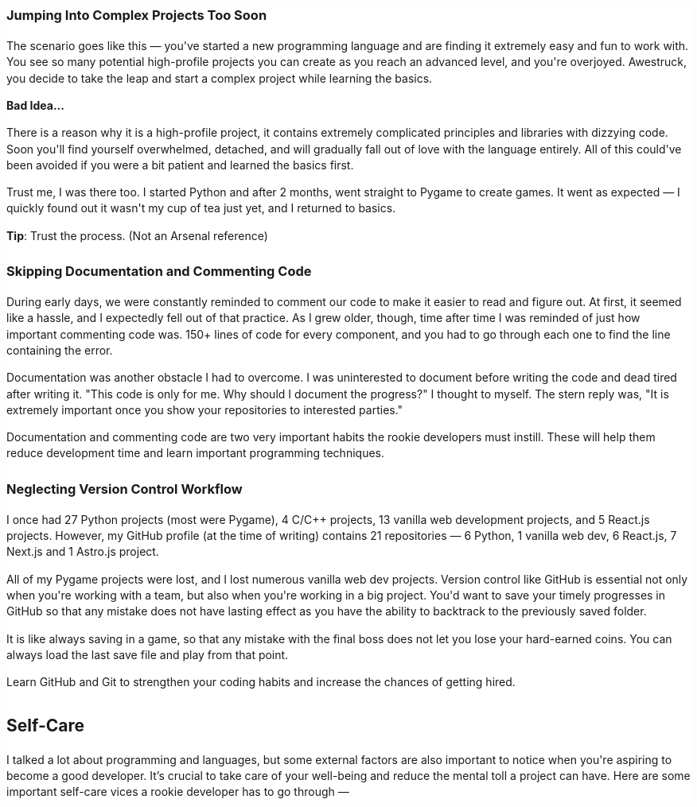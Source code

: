 ### Jumping Into Complex Projects Too Soon

The scenario goes like this — you've started a new programming language and are finding it extremely easy and fun to work with. You see so many potential high-profile projects you can create as you reach an advanced level, and you're overjoyed. Awestruck, you decide to take the leap and start a complex project while learning the basics.

**Bad Idea...**

There is a reason why it is a high-profile project, it contains extremely complicated principles and libraries with dizzying code. Soon you'll find yourself overwhelmed, detached, and will gradually fall out of love with the language entirely. All of this could've been avoided if you were a bit patient and learned the basics first.

Trust me, I was there too. I started Python and after 2 months, went straight to Pygame to create games. It went as expected — I quickly found out it wasn't my cup of tea just yet, and I returned to basics.

**Tip**: Trust the process. (Not an Arsenal reference)

### Skipping Documentation and Commenting Code

During early days, we were constantly reminded to comment our code to make it easier to read and figure out. At first, it seemed like a hassle, and I expectedly fell out of that practice. As I grew older, though, time after time I was reminded of just how important commenting code was. 150+ lines of code for every component, and you had to go through each one to find the line containing the error.

Documentation was another obstacle I had to overcome. I was uninterested to document before writing the code and dead tired after writing it. "This code is only for me. Why should I document the progress?" I thought to myself. The stern reply was, "It is extremely important once you show your repositories to interested parties."

Documentation and commenting code are two very important habits the rookie developers must instill. These will help them reduce development time and learn important programming techniques.

### Neglecting Version Control Workflow

I once had 27 Python projects (most were Pygame), 4 C/C++ projects, 13 vanilla web development projects, and 5 React.js projects. However, my GitHub profile (at the time of writing) contains 21 repositories — 6 Python, 1 vanilla web dev, 6 React.js, 7 Next.js and 1 Astro.js project.

All of my Pygame projects were lost, and I lost numerous vanilla web dev projects. Version control like GitHub is essential not only when you're working with a team, but also when you're working in a big project. You'd want to save your timely progresses in GitHub so that any mistake does not have lasting effect as you have the ability to backtrack to the previously saved folder.

It is like always saving in a game, so that any mistake with the final boss does not let you lose your hard-earned coins. You can always load the last save file and play from that point.

Learn GitHub and Git to strengthen your coding habits and increase the chances of getting hired.

## Self-Care

I talked a lot about programming and languages, but some external factors are also important to notice when you're aspiring to become a good developer. It’s crucial to take care of your well-being and reduce the mental toll a project can have. Here are some important self-care vices a rookie developer has to go through —
